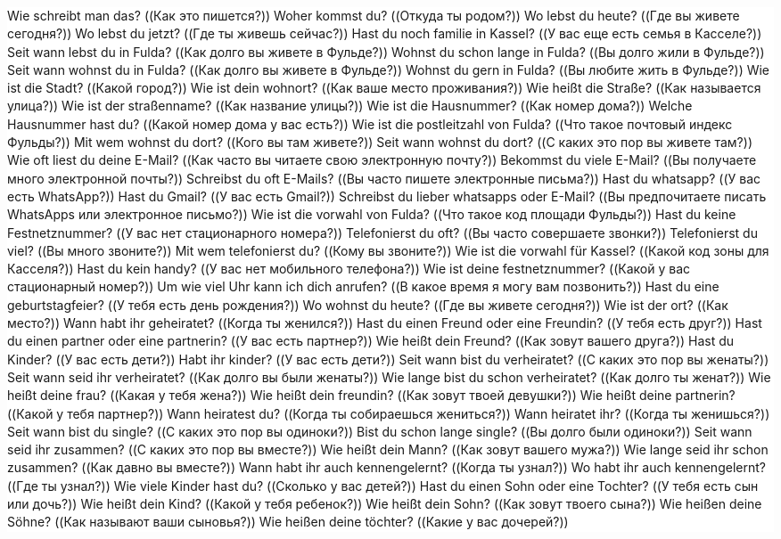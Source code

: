 Wie schreibt man das? ((Как это пишется?))
Woher kommst du? ((Откуда ты родом?))
Wo lebst du heute? ((Где вы живете сегодня?))
Wo lebst du jetzt? ((Где ты живешь сейчас?))
Hast du noch familie in Kassel? ((У вас еще есть семья в Касселе?))
Seit wann lebst du in Fulda? ((Как долго вы живете в Фульде?))
Wohnst du schon lange in Fulda? ((Вы долго жили в Фульде?))
Seit wann wohnst du in Fulda? ((Как долго вы живете в Фульде?))
Wohnst du gern in Fulda? ((Вы любите жить в Фульде?))
Wie ist die Stadt? ((Какой город?))
Wie ist dein wohnort? ((Как ваше место проживания?))
Wie heißt die Straße? ((Как называется улица?))
Wie ist der straßenname? ((Как название улицы?))
Wie ist die Hausnummer? ((Как номер дома?))
Welche Hausnummer hast du? ((Какой номер дома у вас есть?))
Wie ist die postleitzahl von Fulda? ((Что такое почтовый индекс Фульды?))
Mit wem wohnst du dort? ((Кого вы там живете?))
Seit wann wohnst du dort? ((С каких это пор вы живете там?))
Wie oft liest du deine E-Mail? ((Как часто вы читаете свою электронную почту?))
Bekommst du viele E-Mail? ((Вы получаете много электронной почты?))
Schreibst du oft E-Mails? ((Вы часто пишете электронные письма?))
Hast du whatsapp? ((У вас есть WhatsApp?))
Hast du Gmail? ((У вас есть Gmail?))
Schreibst du lieber whatsapps oder E-Mail? ((Вы предпочитаете писать WhatsApps или электронное письмо?))
Wie ist die vorwahl von Fulda? ((Что такое код площади Фульды?))
Hast du keine Festnetznummer? ((У вас нет стационарного номера?))
Telefonierst du oft? ((Вы часто совершаете звонки?))
Telefonierst du viel? ((Вы много звоните?))
Mit wem telefonierst du? ((Кому вы звоните?))
Wie ist die vorwahl für Kassel? ((Какой код зоны для Касселя?))
Hast du kein handy? ((У вас нет мобильного телефона?))
Wie ist deine festnetznummer? ((Какой у вас стационарный номер?))
Um wie viel Uhr kann ich dich anrufen? ((В какое время я могу вам позвонить?))
Hast du eine geburtstagfeier? ((У тебя есть день рождения?))
Wo wohnst du heute? ((Где вы живете сегодня?))
Wie ist der ort? ((Как место?))
Wann habt ihr geheiratet? ((Когда ты женился?))
Hast du einen Freund oder eine Freundin? ((У тебя есть друг?))
Hast du einen partner oder eine partnerin? ((У вас есть партнер?))
Wie heißt dein Freund? ((Как зовут вашего друга?))
Hast du Kinder? ((У вас есть дети?))
Habt ihr kinder? ((У вас есть дети?))
Seit wann bist du verheiratet? ((С каких это пор вы женаты?))
Seit wann seid ihr verheiratet? ((Как долго вы были женаты?))
Wie lange bist du schon verheiratet? ((Как долго ты женат?))
Wie heißt deine frau? ((Какая у тебя жена?))
Wie heißt dein freundin? ((Как зовут твоей девушки?))
Wie heißt deine partnerin? ((Какой у тебя партнер?))
Wann heiratest du? ((Когда ты собираешься жениться?))
Wann heiratet ihr? ((Когда ты женишься?))
Seit wann bist du single? ((С каких это пор вы одиноки?))
Bist du schon lange single? ((Вы долго были одиноки?))
Seit wann seid ihr zusammen? ((С каких это пор вы вместе?))
Wie heißt dein Mann? ((Как зовут вашего мужа?))
Wie lange seid ihr schon zusammen? ((Как давно вы вместе?))
Wann habt ihr auch kennengelernt? ((Когда ты узнал?))
Wo habt ihr auch kennengelernt? ((Где ты узнал?))
Wie viele Kinder hast du? ((Сколько у вас детей?))
Hast du einen Sohn oder eine Tochter? ((У тебя есть сын или дочь?))
Wie heißt dein Kind? ((Какой у тебя ребенок?))
Wie heißt dein Sohn? ((Как зовут твоего сына?))
Wie heißen deine Söhne? ((Как называют ваши сыновья?))
Wie heißen deine töchter? ((Какие у вас дочерей?))